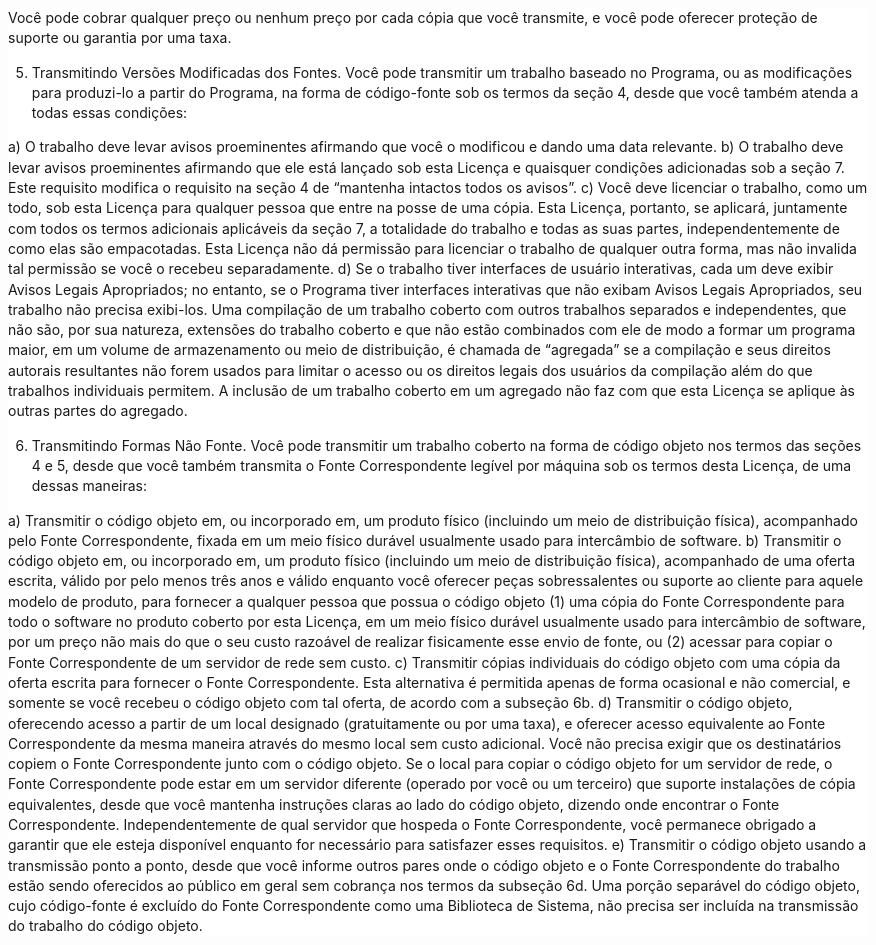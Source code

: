 Você pode cobrar qualquer preço ou nenhum preço por cada cópia que você transmite, e você pode oferecer proteção de suporte ou garantia por uma taxa.

5. Transmitindo Versões Modificadas dos Fontes.
   Você pode transmitir um trabalho baseado no Programa, ou as modificações para produzi-lo a partir do Programa, na forma de código-fonte sob os termos da seção 4, desde que você também atenda a todas essas condições:

a) O trabalho deve levar avisos proeminentes afirmando que você o modificou e dando uma data relevante.
b) O trabalho deve levar avisos proeminentes afirmando que ele está lançado sob esta Licença e quaisquer condições adicionadas sob a seção 7. Este requisito modifica o requisito na seção 4 de “mantenha intactos todos os avisos”.
c) Você deve licenciar o trabalho, como um todo, sob esta Licença para qualquer pessoa que entre na posse de uma cópia. Esta Licença, portanto, se aplicará, juntamente com todos os termos adicionais aplicáveis da seção 7, a totalidade do trabalho e todas as suas partes, independentemente de como elas são empacotadas. Esta Licença não dá permissão para licenciar o trabalho de qualquer outra forma, mas não invalida tal permissão se você o recebeu separadamente.
d) Se o trabalho tiver interfaces de usuário interativas, cada um deve exibir Avisos Legais Apropriados; no entanto, se o Programa tiver interfaces interativas que não exibam Avisos Legais Apropriados, seu trabalho não precisa exibi-los.
Uma compilação de um trabalho coberto com outros trabalhos separados e independentes, que não são, por sua natureza, extensões do trabalho coberto e que não estão combinados com ele de modo a formar um programa maior, em um volume de armazenamento ou meio de distribuição, é chamada de “agregada” se a compilação e seus direitos autorais resultantes não forem usados para limitar o acesso ou os direitos legais dos usuários da compilação além do que trabalhos individuais permitem. A inclusão de um trabalho coberto em um agregado não faz com que esta Licença se aplique às outras partes do agregado.

6. Transmitindo Formas Não Fonte.
   Você pode transmitir um trabalho coberto na forma de código objeto nos termos das seções 4 e 5, desde que você também transmita o Fonte Correspondente legível por máquina sob os termos desta Licença, de uma dessas maneiras:

a) Transmitir o código objeto em, ou incorporado em, um produto físico (incluindo um meio de distribuição física), acompanhado pelo Fonte Correspondente, fixada em um meio físico durável usualmente usado para intercâmbio de software.
b) Transmitir o código objeto em, ou incorporado em, um produto físico (incluindo um meio de distribuição física), acompanhado de uma oferta escrita, válido por pelo menos três anos e válido enquanto você oferecer peças sobressalentes ou suporte ao cliente para aquele modelo de produto, para fornecer a qualquer pessoa que possua o código objeto (1) uma cópia do Fonte Correspondente para todo o software no produto coberto por esta Licença, em um meio físico durável usualmente usado para intercâmbio de software, por um preço não mais do que o seu custo razoável de realizar fisicamente esse envio de fonte, ou (2) acessar para copiar o Fonte Correspondente de um servidor de rede sem custo.
c) Transmitir cópias individuais do código objeto com uma cópia da oferta escrita para fornecer o Fonte Correspondente. Esta alternativa é permitida apenas de forma ocasional e não comercial, e somente se você recebeu o código objeto com tal oferta, de acordo com a subseção 6b.
d) Transmitir o código objeto, oferecendo acesso a partir de um local designado (gratuitamente ou por uma taxa), e oferecer acesso equivalente ao Fonte Correspondente da mesma maneira através do mesmo local sem custo adicional. Você não precisa exigir que os destinatários copiem o Fonte Correspondente junto com o código objeto. Se o local para copiar o código objeto for um servidor de rede, o Fonte Correspondente pode estar em um servidor diferente (operado por você ou um terceiro) que suporte instalações de cópia equivalentes, desde que você mantenha instruções claras ao lado do código objeto, dizendo onde encontrar o Fonte Correspondente. Independentemente de qual servidor que hospeda o Fonte Correspondente, você permanece obrigado a garantir que ele esteja disponível enquanto for necessário para satisfazer esses requisitos.
e) Transmitir o código objeto usando a transmissão ponto a ponto, desde que você informe outros pares onde o código objeto e o Fonte Correspondente do trabalho estão sendo oferecidos ao público em geral sem cobrança nos termos da subseção 6d.
Uma porção separável do código objeto, cujo código-fonte é excluído do Fonte Correspondente como uma Biblioteca de Sistema, não precisa ser incluída na transmissão do trabalho do código objeto.
